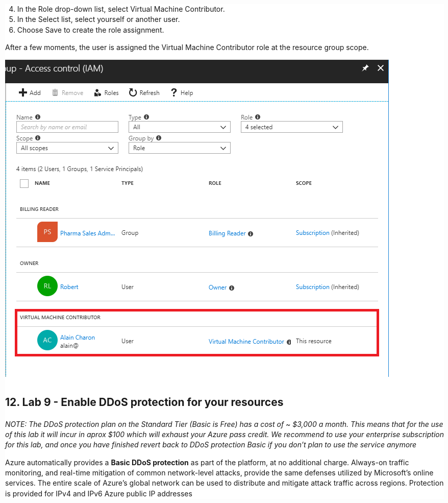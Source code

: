 4.	In the Role drop-down list, select Virtual Machine Contributor.
5.	In the Select list, select yourself or another user.
6.	Choose Save to create the role assignment.

After a few moments, the user is assigned the Virtual Machine Contributor role at the resource group scope.

![rbac final](/images/rbac-final.png)

## 12. Lab 9 - Enable DDoS protection for your resources

*NOTE: The DDoS protection plan on the Standard Tier (Basic is Free) has a cost of ~ $3,000 a month. This means that for the use of this lab it will incur in aprox $100 which will exhaust your Azure pass credit. We recommend to use your enterprise subscription for this lab, and once you have finished revert back to DDoS protection Basic if you don’t plan to use the service anymore*

Azure automatically provides a **Basic DDoS protection** as part of the platform, at no additional charge. Always-on traffic monitoring, and real-time mitigation of common network-level attacks, provide the same defenses utilized by Microsoft’s online services. The entire scale of Azure’s global network can be used to distribute and mitigate attack traffic across regions. Protection is provided for IPv4 and IPv6 Azure public IP addresses
